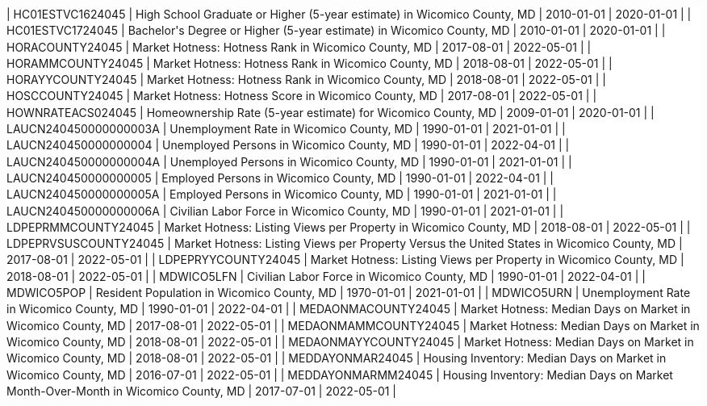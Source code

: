 | HC01ESTVC1624045          | High School Graduate or Higher (5-year estimate) in Wicomico County, MD                                                                                                      | 2010-01-01          | 2020-01-01        |
| HC01ESTVC1724045          | Bachelor's Degree or Higher (5-year estimate) in Wicomico County, MD                                                                                                         | 2010-01-01          | 2020-01-01        |
| HORACOUNTY24045           | Market Hotness: Hotness Rank in Wicomico County, MD                                                                                                                          | 2017-08-01          | 2022-05-01        |
| HORAMMCOUNTY24045         | Market Hotness: Hotness Rank in Wicomico County, MD                                                                                                                          | 2018-08-01          | 2022-05-01        |
| HORAYYCOUNTY24045         | Market Hotness: Hotness Rank in Wicomico County, MD                                                                                                                          | 2018-08-01          | 2022-05-01        |
| HOSCCOUNTY24045           | Market Hotness: Hotness Score in Wicomico County, MD                                                                                                                         | 2017-08-01          | 2022-05-01        |
| HOWNRATEACS024045         | Homeownership Rate (5-year estimate) for Wicomico County, MD                                                                                                                 | 2009-01-01          | 2020-01-01        |
| LAUCN240450000000003A     | Unemployment Rate in Wicomico County, MD                                                                                                                                     | 1990-01-01          | 2021-01-01        |
| LAUCN240450000000004      | Unemployed Persons in Wicomico County, MD                                                                                                                                    | 1990-01-01          | 2022-04-01        |
| LAUCN240450000000004A     | Unemployed Persons in Wicomico County, MD                                                                                                                                    | 1990-01-01          | 2021-01-01        |
| LAUCN240450000000005      | Employed Persons in Wicomico County, MD                                                                                                                                      | 1990-01-01          | 2022-04-01        |
| LAUCN240450000000005A     | Employed Persons in Wicomico County, MD                                                                                                                                      | 1990-01-01          | 2021-01-01        |
| LAUCN240450000000006A     | Civilian Labor Force in Wicomico County, MD                                                                                                                                  | 1990-01-01          | 2021-01-01        |
| LDPEPRMMCOUNTY24045       | Market Hotness: Listing Views per Property in Wicomico County, MD                                                                                                            | 2018-08-01          | 2022-05-01        |
| LDPEPRVSUSCOUNTY24045     | Market Hotness: Listing Views per Property Versus the United States in Wicomico County, MD                                                                                   | 2017-08-01          | 2022-05-01        |
| LDPEPRYYCOUNTY24045       | Market Hotness: Listing Views per Property in Wicomico County, MD                                                                                                            | 2018-08-01          | 2022-05-01        |
| MDWICO5LFN                | Civilian Labor Force in Wicomico County, MD                                                                                                                                  | 1990-01-01          | 2022-04-01        |
| MDWICO5POP                | Resident Population in Wicomico County, MD                                                                                                                                   | 1970-01-01          | 2021-01-01        |
| MDWICO5URN                | Unemployment Rate in Wicomico County, MD                                                                                                                                     | 1990-01-01          | 2022-04-01        |
| MEDAONMACOUNTY24045       | Market Hotness: Median Days on Market in Wicomico County, MD                                                                                                                 | 2017-08-01          | 2022-05-01        |
| MEDAONMAMMCOUNTY24045     | Market Hotness: Median Days on Market in Wicomico County, MD                                                                                                                 | 2018-08-01          | 2022-05-01        |
| MEDAONMAYYCOUNTY24045     | Market Hotness: Median Days on Market in Wicomico County, MD                                                                                                                 | 2018-08-01          | 2022-05-01        |
| MEDDAYONMAR24045          | Housing Inventory: Median Days on Market in Wicomico County, MD                                                                                                              | 2016-07-01          | 2022-05-01        |
| MEDDAYONMARMM24045        | Housing Inventory: Median Days on Market Month-Over-Month in Wicomico County, MD                                                                                             | 2017-07-01          | 2022-05-01        |